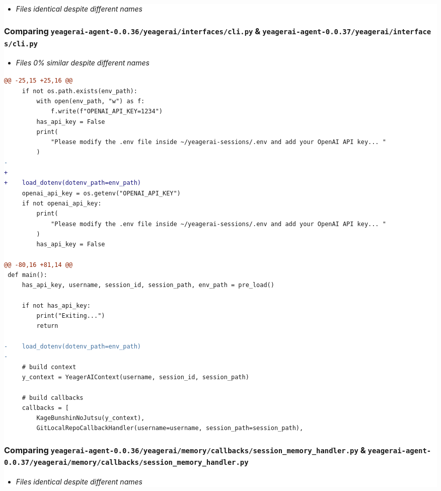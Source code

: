  * *Files identical despite different names*

### Comparing `yeagerai-agent-0.0.36/yeagerai/interfaces/cli.py` & `yeagerai-agent-0.0.37/yeagerai/interfaces/cli.py`

 * *Files 0% similar despite different names*

```diff
@@ -25,15 +25,16 @@
     if not os.path.exists(env_path):
         with open(env_path, "w") as f:
             f.write(f"OPENAI_API_KEY=1234")
         has_api_key = False
         print(
             "Please modify the .env file inside ~/yeagerai-sessions/.env and add your OpenAI API key... "
         )
-
+    
+    load_dotenv(dotenv_path=env_path)
     openai_api_key = os.getenv("OPENAI_API_KEY")
     if not openai_api_key:
         print(
             "Please modify the .env file inside ~/yeagerai-sessions/.env and add your OpenAI API key... "
         )
         has_api_key = False
 
@@ -80,16 +81,14 @@
 def main():
     has_api_key, username, session_id, session_path, env_path = pre_load()
 
     if not has_api_key:
         print("Exiting...")
         return
 
-    load_dotenv(dotenv_path=env_path)
-
     # build context
     y_context = YeagerAIContext(username, session_id, session_path)
 
     # build callbacks
     callbacks = [
         KageBunshinNoJutsu(y_context),
         GitLocalRepoCallbackHandler(username=username, session_path=session_path),
```

### Comparing `yeagerai-agent-0.0.36/yeagerai/memory/callbacks/session_memory_handler.py` & `yeagerai-agent-0.0.37/yeagerai/memory/callbacks/session_memory_handler.py`

 * *Files identical despite different names*
